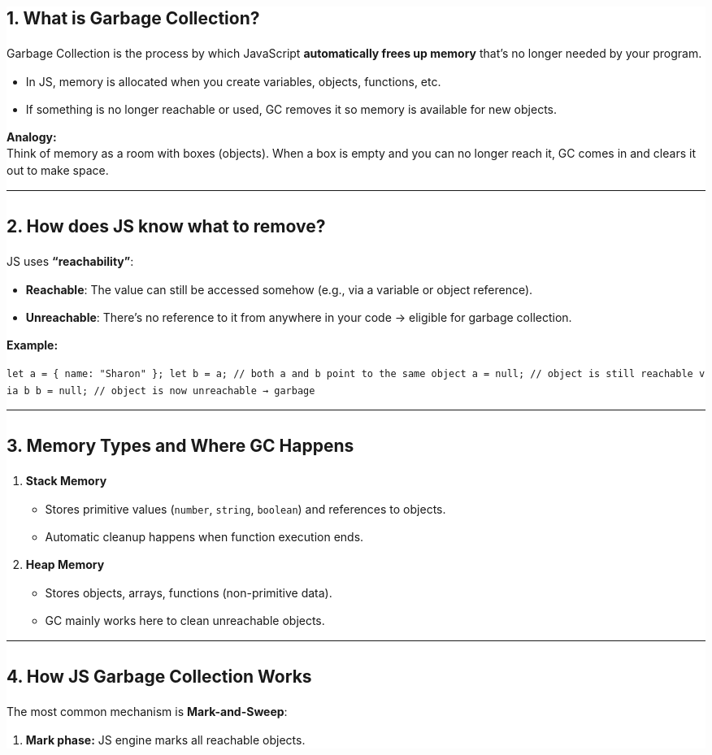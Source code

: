 

## **1. What is Garbage Collection?**

Garbage Collection is the process by which JavaScript **automatically frees up memory** that’s no longer needed by your program.

- In JS, memory is allocated when you create variables, objects, functions, etc.
    
- If something is no longer reachable or used, GC removes it so memory is available for new objects.
    

**Analogy:**  
Think of memory as a room with boxes (objects). When a box is empty and you can no longer reach it, GC comes in and clears it out to make space.

---

## **2. How does JS know what to remove?**

JS uses **“reachability”**:

- **Reachable**: The value can still be accessed somehow (e.g., via a variable or object reference).
    
- **Unreachable**: There’s no reference to it from anywhere in your code → eligible for garbage collection.
    

**Example:**

`let a = { name: "Sharon" }; let b = a; // both a and b point to the same object a = null; // object is still reachable via b b = null; // object is now unreachable → garbage`

---

## **3. Memory Types and Where GC Happens**

1. **Stack Memory**
    
    - Stores primitive values (`number`, `string`, `boolean`) and references to objects.
        
    - Automatic cleanup happens when function execution ends.
        
2. **Heap Memory**
    
    - Stores objects, arrays, functions (non-primitive data).
        
    - GC mainly works here to clean unreachable objects.
        

---

## **4. How JS Garbage Collection Works**

The most common mechanism is **Mark-and-Sweep**:

1. **Mark phase:** JS engine marks all reachable objects.
    